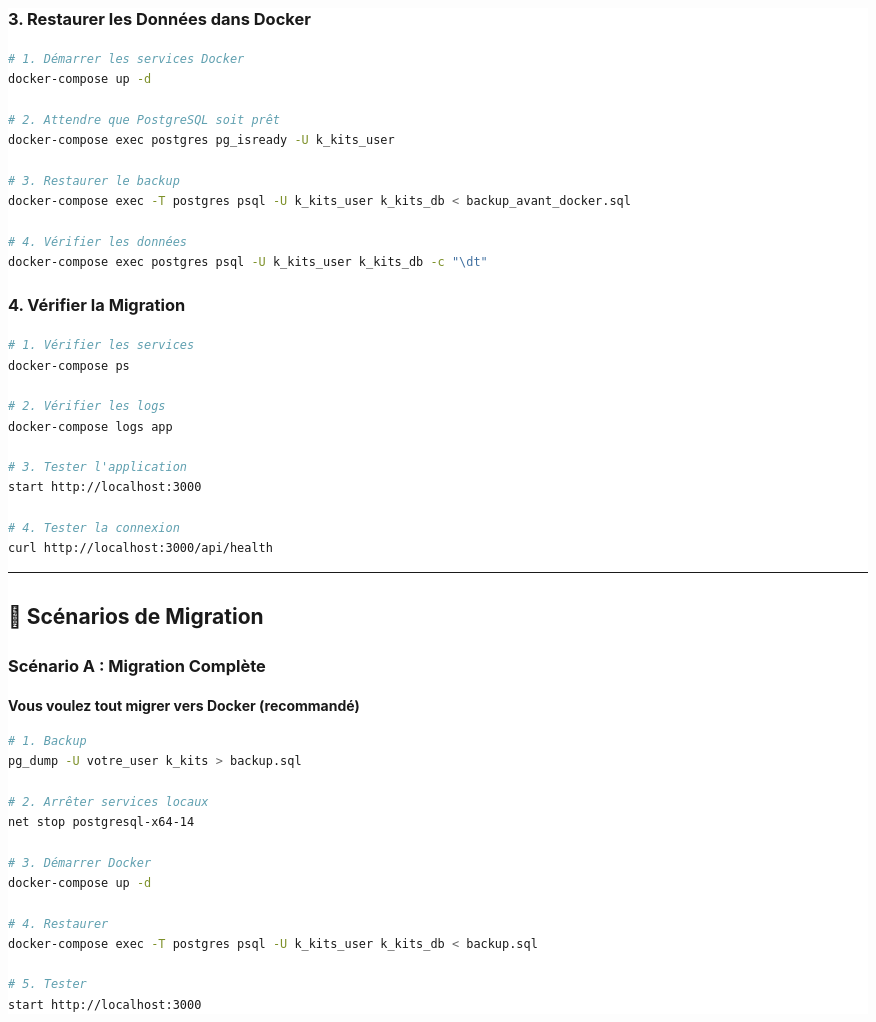 ### 3. Restaurer les Données dans Docker

```bash
# 1. Démarrer les services Docker
docker-compose up -d

# 2. Attendre que PostgreSQL soit prêt
docker-compose exec postgres pg_isready -U k_kits_user

# 3. Restaurer le backup
docker-compose exec -T postgres psql -U k_kits_user k_kits_db < backup_avant_docker.sql

# 4. Vérifier les données
docker-compose exec postgres psql -U k_kits_user k_kits_db -c "\dt"
```

### 4. Vérifier la Migration

```bash
# 1. Vérifier les services
docker-compose ps

# 2. Vérifier les logs
docker-compose logs app

# 3. Tester l'application
start http://localhost:3000

# 4. Tester la connexion
curl http://localhost:3000/api/health
```

---

## 🔄 Scénarios de Migration

### Scénario A : Migration Complète

**Vous voulez tout migrer vers Docker (recommandé)**

```bash
# 1. Backup
pg_dump -U votre_user k_kits > backup.sql

# 2. Arrêter services locaux
net stop postgresql-x64-14

# 3. Démarrer Docker
docker-compose up -d

# 4. Restaurer
docker-compose exec -T postgres psql -U k_kits_user k_kits_db < backup.sql

# 5. Tester
start http://localhost:3000
```
